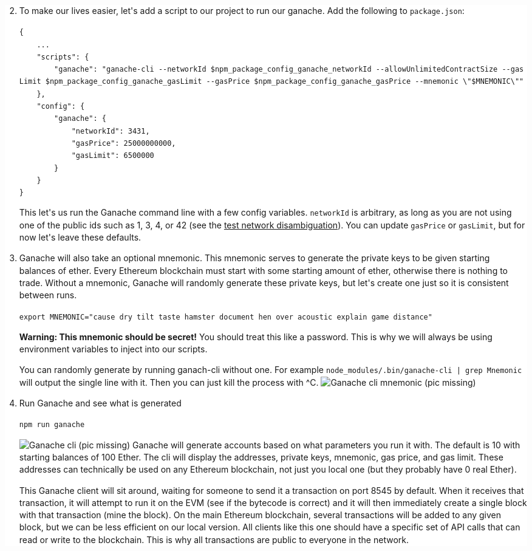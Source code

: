 2. To make our lives easier, let's add a script to our project to run our ganache. Add the following to `package.json`:
   ```
   {
       ...
       "scripts": {
           "ganache": "ganache-cli --networkId $npm_package_config_ganache_networkId --allowUnlimitedContractSize --gasLimit $npm_package_config_ganache_gasLimit --gasPrice $npm_package_config_ganache_gasPrice --mnemonic \"$MNEMONIC\""
       },
       "config": {
           "ganache": {
               "networkId": 3431,
               "gasPrice": 25000000000,
               "gasLimit": 6500000
           }
       }
   }
   ```
    This let's us run the Ganache command line with a few config variables. `networkId` is arbitrary, as long as you are not using one of the public ids such as 1, 3, 4, or 42 (see the [test network disambiguation](https://ethereum.stackexchange.com/a/17101/46043)). You can update `gasPrice` or `gasLimit`, but for now let's leave these defaults.

3. Ganache will also take an optional mnemonic. This mnemonic serves to generate the private keys to be given starting balances of ether. Every Ethereum blockchain must start with some starting amount of ether, otherwise there is nothing to trade. Without a mnemonic, Ganache will randomly generate these private keys, but let's create one just so it is consistent between runs.
   ```
   export MNEMONIC="cause dry tilt taste hamster document hen over acoustic explain game distance"
   ```
    **Warning: This mnemonic should be secret!** You should treat this like a password. This is why we will always be using environment variables to inject into our scripts.
    
    You can randomly generate by running ganach-cli without one. For example `node_modules/.bin/ganache-cli | grep Mnemonic` will output the single line with it. Then you can just kill the process with ^C. ![Ganache cli mnemonic (pic missing)](https://raw.githubusercontent.com/tylerjohnhaden/blog-usa/master/images/2019/01/ganache_cli_mnemonic.png)

4. Run Ganache and see what is generated
   ```
   npm run ganache
   ```

    ![Ganache cli (pic missing)](https://raw.githubusercontent.com/tylerjohnhaden/blog-usa/master/images/2019/01/ganache_cli.png)
    Ganache will generate accounts based on what parameters you run it with. The default is 10 with starting balances of 100 Ether. The cli will display the addresses, private keys, mnemonic, gas price, and gas limit. These addresses can technically be used on any Ethereum blockchain, not just you local one (but they probably have 0 real Ether).
    
    This Ganache client will sit around, waiting for someone to send it a transaction on port 8545 by default. When it receives that transaction, it will attempt to run it on the EVM (see if the bytecode is correct) and it will then immediately create a single block with that transaction (mine the block). On the main Ethereum blockchain, several transactions will be added to any given block, but we can be less efficient on our local version. All clients like this one should have a specific set of API calls that can read or write to the blockchain. This is why all transactions are public to everyone in the network.
    